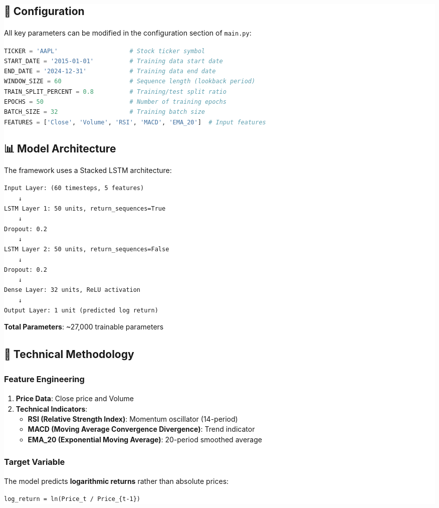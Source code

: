 
## 🔧 Configuration

All key parameters can be modified in the configuration section of `main.py`:

```python
TICKER = 'AAPL'                    # Stock ticker symbol
START_DATE = '2015-01-01'          # Training data start date
END_DATE = '2024-12-31'            # Training data end date
WINDOW_SIZE = 60                   # Sequence length (lookback period)
TRAIN_SPLIT_PERCENT = 0.8          # Training/test split ratio
EPOCHS = 50                        # Number of training epochs
BATCH_SIZE = 32                    # Training batch size
FEATURES = ['Close', 'Volume', 'RSI', 'MACD', 'EMA_20']  # Input features
```

## 📊 Model Architecture

The framework uses a Stacked LSTM architecture:

```
Input Layer: (60 timesteps, 5 features)
    ↓
LSTM Layer 1: 50 units, return_sequences=True
    ↓
Dropout: 0.2
    ↓
LSTM Layer 2: 50 units, return_sequences=False
    ↓
Dropout: 0.2
    ↓
Dense Layer: 32 units, ReLU activation
    ↓
Output Layer: 1 unit (predicted log return)
```

**Total Parameters**: ~27,000 trainable parameters

## 🧮 Technical Methodology

### Feature Engineering

1. **Price Data**: Close price and Volume
2. **Technical Indicators**:
   - **RSI (Relative Strength Index)**: Momentum oscillator (14-period)
   - **MACD (Moving Average Convergence Divergence)**: Trend indicator
   - **EMA_20 (Exponential Moving Average)**: 20-period smoothed average

### Target Variable

The model predicts **logarithmic returns** rather than absolute prices:

```
log_return = ln(Price_t / Price_{t-1})
```

